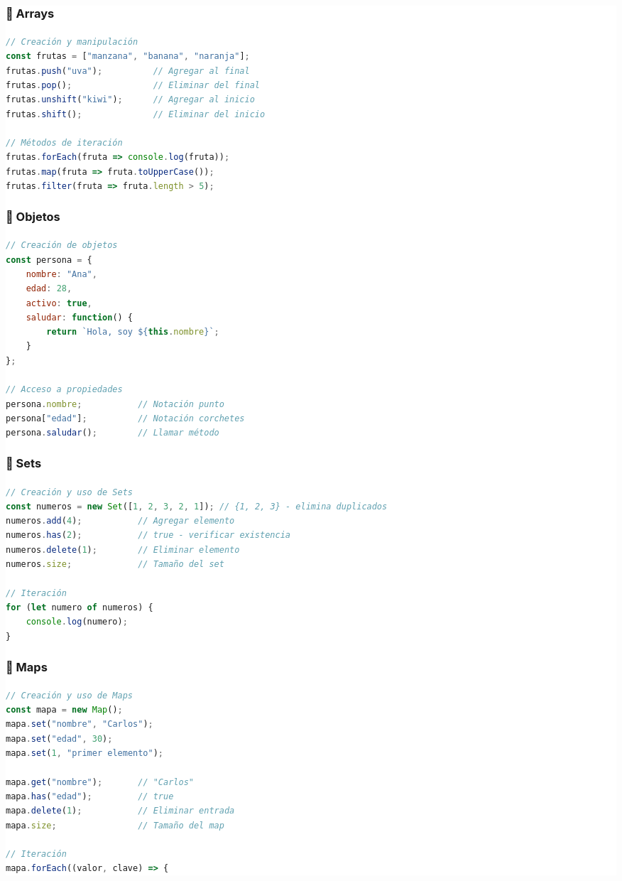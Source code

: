 ### **🔸 Arrays**
```javascript
// Creación y manipulación
const frutas = ["manzana", "banana", "naranja"];
frutas.push("uva");          // Agregar al final
frutas.pop();                // Eliminar del final
frutas.unshift("kiwi");      // Agregar al inicio
frutas.shift();              // Eliminar del inicio

// Métodos de iteración
frutas.forEach(fruta => console.log(fruta));
frutas.map(fruta => fruta.toUpperCase());
frutas.filter(fruta => fruta.length > 5);
```

### **🔸 Objetos**
```javascript
// Creación de objetos
const persona = {
    nombre: "Ana",
    edad: 28,
    activo: true,
    saludar: function() {
        return `Hola, soy ${this.nombre}`;
    }
};

// Acceso a propiedades
persona.nombre;           // Notación punto
persona["edad"];          // Notación corchetes
persona.saludar();        // Llamar método
```

### **🔸 Sets**
```javascript
// Creación y uso de Sets
const numeros = new Set([1, 2, 3, 2, 1]); // {1, 2, 3} - elimina duplicados
numeros.add(4);           // Agregar elemento
numeros.has(2);           // true - verificar existencia
numeros.delete(1);        // Eliminar elemento
numeros.size;             // Tamaño del set

// Iteración
for (let numero of numeros) {
    console.log(numero);
}
```

### **🔸 Maps**
```javascript
// Creación y uso de Maps
const mapa = new Map();
mapa.set("nombre", "Carlos");
mapa.set("edad", 30);
mapa.set(1, "primer elemento");

mapa.get("nombre");       // "Carlos"
mapa.has("edad");         // true
mapa.delete(1);           // Eliminar entrada
mapa.size;                // Tamaño del map

// Iteración
mapa.forEach((valor, clave) => {
```